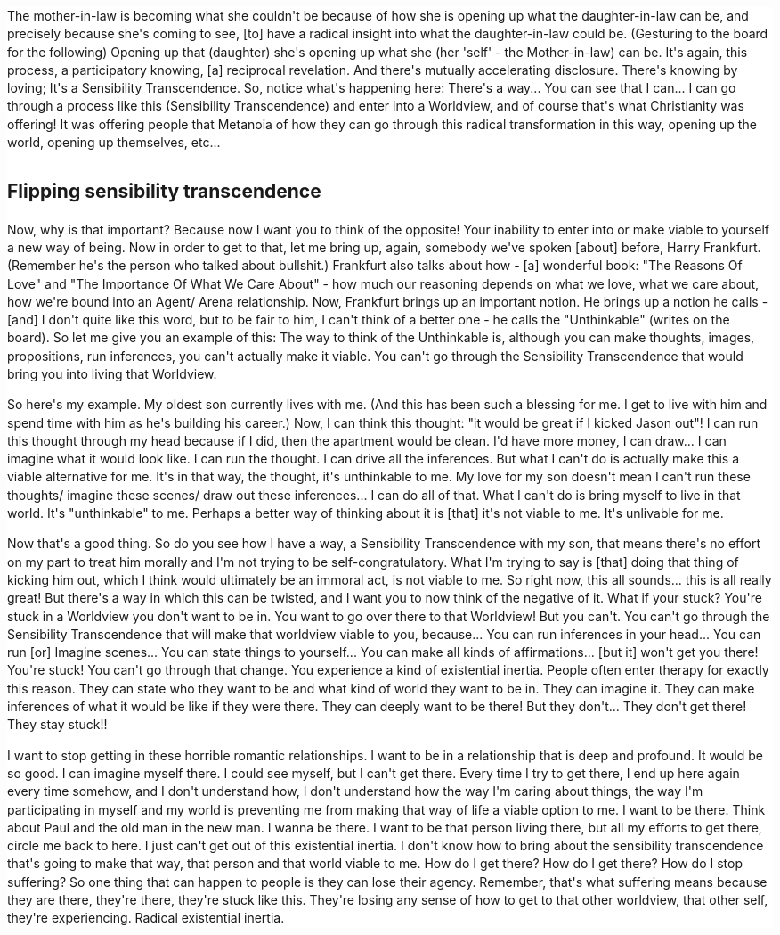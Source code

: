 The mother-in-law is becoming what she couldn't be because of how she is opening up what the daughter-in-law can be, and precisely because she's coming to see, \[to\] have a radical insight into what the daughter-in-law could be. \(Gesturing to the board for the following\) Opening up that \(daughter\) she's opening up what she \(her 'self' - the Mother-in-law\) can be. It's again, this process, a participatory knowing, \[a\] reciprocal revelation. And there's mutually accelerating disclosure. There's knowing by loving; It's a Sensibility Transcendence. So, notice what's happening here: There's a way... You can see that I can... I can go through a process like this \(Sensibility Transcendence\) and enter into a Worldview, and of course that's what Christianity was offering\! It was offering people that Metanoia of how they can go through this radical transformation in this way, opening up the world, opening up themselves, etc...

## Flipping sensibility transcendence

Now, why is that important? Because now I want you to think of the opposite\! Your inability to enter into or make viable to yourself a new way of being. Now in order to get to that, let me bring up, again, somebody we've spoken \[about\] before, Harry Frankfurt. \(Remember he's the person who talked about bullshit.\) Frankfurt also talks about how - \[a\] wonderful book: "The Reasons Of Love" and "The Importance Of What We Care About" - how much our reasoning depends on what we love, what we care about, how we're bound into an Agent/ Arena relationship. Now, Frankfurt brings up an important notion. He brings up a notion he calls - \[and\] I don't quite like this word, but to be fair to him, I can't think of a better one - he calls the "Unthinkable" \(writes on the board\). So let me give you an example of this: The way to think of the Unthinkable is, although you can make thoughts, images, propositions, run inferences, you can't actually make it viable. You can't go through the Sensibility Transcendence that would bring you into living that Worldview.  

So here's my example. My oldest son currently lives with me. \(And this has been such a blessing for me. I get to live with him and spend time with him as he's building his career.\) Now, I can think this thought: "it would be great if I kicked Jason out"\! I can run this thought through my head because if I did, then the apartment would be clean. I'd have more money, I can draw... I can imagine what it would look like. I can run the thought. I can drive all the inferences. But what I can't do is actually make this a viable alternative for me. It's in that way, the thought, it's unthinkable to me. My love for my son doesn't mean I can't run these thoughts/ imagine these scenes/ draw out these inferences... I can do all of that. What I can't do is bring myself to live in that world. It's "unthinkable" to me. Perhaps a better way of thinking about it is \[that\] it's not viable to me. It's unlivable for me.

Now that's a good thing. So do you see how I have a way, a Sensibility Transcendence with my son, that means there's no effort on my part to treat him morally and I'm not trying to be self-congratulatory. What I'm trying to say is \[that\] doing that thing of kicking him out, which I think would ultimately be an immoral act, is not viable to me. So right now, this all sounds... this is all really great\! But there's a way in which this can be twisted, and I want you to now think of the negative of it. What if your stuck? You're stuck in a Worldview you don't want to be in. You want to go over there to that Worldview\! But you can't. You can't go through the Sensibility Transcendence that will make that worldview viable to you, because... You can run inferences in your head... You can run \[or\] Imagine scenes... You can state things to yourself... You can make all kinds of affirmations... \[but it\] won't get you there\! You're stuck\! You can't go through that change. You experience a kind of existential inertia. People often enter therapy for exactly this reason. They can state who they want to be and what kind of world they want to be in. They can imagine it. They can make inferences of what it would be like if they were there. They can deeply want to be there\! But they don't... They don't get there\! They stay stuck\!\!

I want to stop getting in these horrible romantic relationships. I want to be in a relationship that is deep and profound. It would be so good. I can imagine myself there. I could see myself, but I can't get there. Every time I try to get there, I end up here again every time somehow, and I don't understand how, I don't understand how the way I'm caring about things, the way I'm participating in myself and my world is preventing me from making that way of life a viable option to me. I want to be there. Think about Paul and the old man in the new man. I wanna be there. I want to be that person living there, but all my efforts to get there, circle me back to here. I just can't get out of this existential inertia. I don't know how to bring about the sensibility transcendence that's going to make that way, that person and that world viable to me. How do I get there? How do I get there? How do I stop suffering? So one thing that can happen to people is they can lose their agency. Remember, that's what suffering means because they are there, they're there, they're stuck like this. They're losing any sense of how to get to that other worldview, that other self, they're experiencing. Radical existential inertia.  
